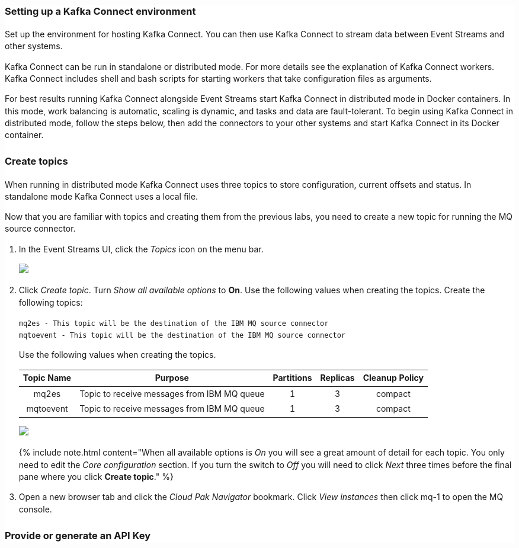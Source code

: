 ### Setting up a Kafka Connect environment

Set up the environment for hosting Kafka Connect. You can then use Kafka Connect to stream data between Event Streams and other systems.

Kafka Connect can be run in standalone or distributed mode. For more details see the explanation of Kafka Connect workers. Kafka Connect includes shell and bash scripts for starting workers that take configuration files as arguments.

For best results running Kafka Connect alongside Event Streams start Kafka Connect in distributed mode in Docker containers. In this mode, work balancing is automatic, scaling is dynamic, and tasks and data are fault-tolerant. To begin using Kafka Connect in distributed mode, follow the steps below, then add the connectors to your other systems and start Kafka Connect in its Docker container.
	
### Create topics

When running in distributed mode Kafka Connect uses three topics to store configuration, current offsets and status. In standalone mode Kafka Connect uses a local file.

Now that you are familiar with topics and creating them from the previous labs, you need to create a new topic for running the MQ source connector. 

1. In the Event Streams UI, click the *Topics* icon on the menu bar. 
	
	![](./images/pots/msghub/lab12/image6.png)

1. Click *Create topic*. Turn *Show all available options* to **On**. Use the following values when creating the topics. Create the following topics:

    ```
    mq2es - This topic will be the destination of the IBM MQ source connector
    mqtoevent - This topic will be the destination of the IBM MQ source connector
    ```
    
    Use the following values when creating the topics.

	| Topic Name | Purpose | Partitions |Replicas | Cleanup Policy |
	|:----------:|:-------:|:----------:|:-------:|:--------------:|
	| mq2es | Topic to receive messages from IBM MQ queue |  1 | 3 | compact | 
	| mqtoevent | Topic to receive messages from IBM MQ queue |  1 | 3 | compact |
		
	![](./images/pots/msghub/lab12/image7.png)
	
	{% include note.html content="When all available options is *On* you will see a great amount of detail for each topic. You only need to edit the *Core configuration* section. If you turn the switch to *Off* you will need to click *Next* three times before the final pane where you click **Create topic**." %}

1. Open a new browser tab and click the *Cloud Pak Navigator* bookmark. Click *View instances* then click mq-1 to open the MQ console. 

		
	

### Provide or generate an API Key
